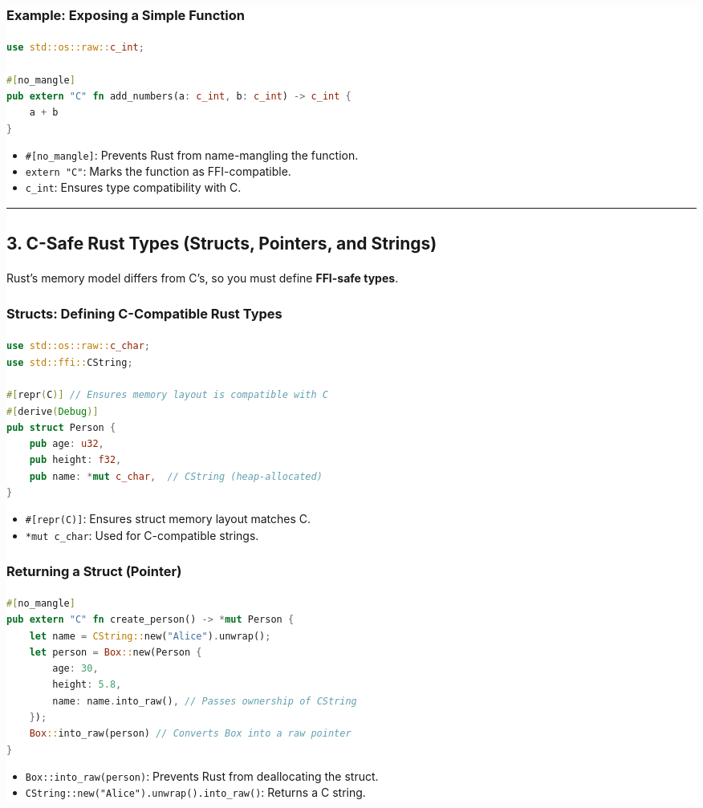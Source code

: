 ### **Example: Exposing a Simple Function**
```rust
use std::os::raw::c_int;

#[no_mangle]
pub extern "C" fn add_numbers(a: c_int, b: c_int) -> c_int {
    a + b
}
```

- `#[no_mangle]`: Prevents Rust from name-mangling the function.
- `extern "C"`: Marks the function as FFI-compatible.
- `c_int`: Ensures type compatibility with C.

---

## **3. C-Safe Rust Types (Structs, Pointers, and Strings)**
Rust’s memory model differs from C’s, so you must define **FFI-safe types**.

### **Structs: Defining C-Compatible Rust Types**
```rust
use std::os::raw::c_char;
use std::ffi::CString;

#[repr(C)] // Ensures memory layout is compatible with C
#[derive(Debug)]
pub struct Person {
    pub age: u32,
    pub height: f32,
    pub name: *mut c_char,  // CString (heap-allocated)
}
```

- `#[repr(C)]`: Ensures struct memory layout matches C.
- `*mut c_char`: Used for C-compatible strings.

### **Returning a Struct (Pointer)**
```rust
#[no_mangle]
pub extern "C" fn create_person() -> *mut Person {
    let name = CString::new("Alice").unwrap();
    let person = Box::new(Person {
        age: 30,
        height: 5.8,
        name: name.into_raw(), // Passes ownership of CString
    });
    Box::into_raw(person) // Converts Box into a raw pointer
}
```

- `Box::into_raw(person)`: Prevents Rust from deallocating the struct.
- `CString::new("Alice").unwrap().into_raw()`: Returns a C string.
